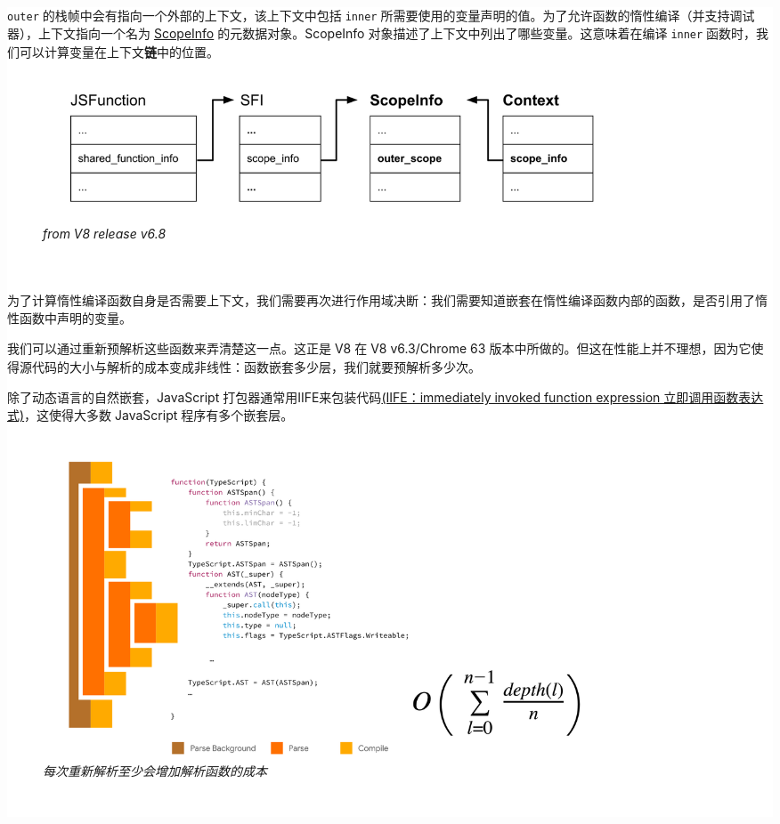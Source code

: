 `outer` 的栈帧中会有指向一个外部的上下文，该上下文中包括 `inner` 所需要使用的变量声明的值。为了允许函数的惰性编译（并支持调试器），上下文指向一个名为 [ScopeInfo](https://source.chromium.org/chromium/v8/v8.git/+/ce2242080787636827dd629ed5ee4e11a4368b9e:src/objects/scope-info.h;l=36) 的元数据对象。ScopeInfo 对象描述了上下文中列出了哪些变量。这意味着在编译 `inner` 函数时，我们可以计算变量在上下文**链**中的位置。

<figure>
    <img src="./illustrations/Parser/png14.svg" width="650" alt="C Compile" align="center">
    <figcaption><em>from  V8 release v6.8</em></figcaption>
    <br><br>
</figure>

为了计算惰性编译函数自身是否需要上下文，我们需要再次进行作用域决断：我们需要知道嵌套在惰性编译函数内部的函数，是否引用了惰性函数中声明的变量。

我们可以通过重新预解析这些函数来弄清楚这一点。这正是 V8 在 V8 v6.3/Chrome 63 版本中所做的。但这在性能上并不理想，因为它使得源代码的大小与解析的成本变成非线性：函数嵌套多少层，我们就要预解析多少次。

除了动态语言的自然嵌套，JavaScript 打包器通常用IIFE来包装代码[(IIFE：immediately invoked function expression 立即调用函数表达式)](https://en.wikipedia.org/wiki/Immediately_invoked_function_expression)，这使得大多数 JavaScript 程序有多个嵌套层。

<figure>
    <img src="./illustrations/Parser/png09.svg" width="650" alt="C Compile" align="center">
    <figcaption><em>每次重新解析至少会增加解析函数的成本</em></figcaption>
    <br><br>
</figure>
